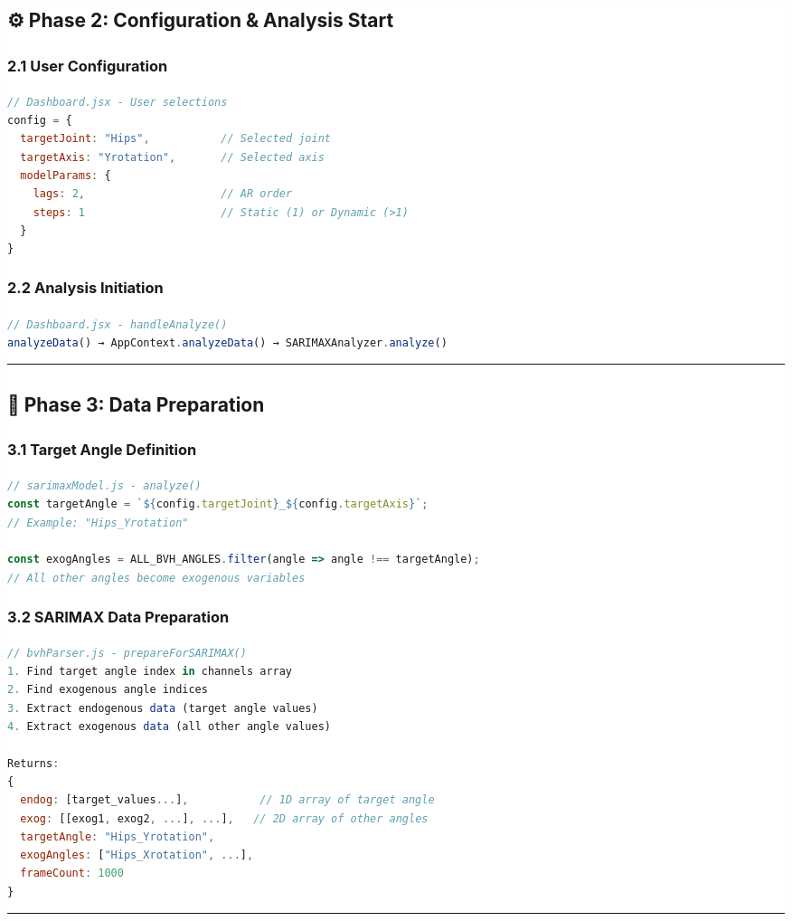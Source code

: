 
## ⚙️ **Phase 2: Configuration & Analysis Start**

### **2.1 User Configuration**
```javascript
// Dashboard.jsx - User selections
config = {
  targetJoint: "Hips",           // Selected joint
  targetAxis: "Yrotation",       // Selected axis  
  modelParams: {
    lags: 2,                     // AR order
    steps: 1                     // Static (1) or Dynamic (>1)
  }
}
```

### **2.2 Analysis Initiation**
```javascript
// Dashboard.jsx - handleAnalyze()
analyzeData() → AppContext.analyzeData() → SARIMAXAnalyzer.analyze()
```

---

## 🔧 **Phase 3: Data Preparation**

### **3.1 Target Angle Definition**
```javascript
// sarimaxModel.js - analyze()
const targetAngle = `${config.targetJoint}_${config.targetAxis}`;
// Example: "Hips_Yrotation"

const exogAngles = ALL_BVH_ANGLES.filter(angle => angle !== targetAngle);
// All other angles become exogenous variables
```

### **3.2 SARIMAX Data Preparation**
```javascript
// bvhParser.js - prepareForSARIMAX()
1. Find target angle index in channels array
2. Find exogenous angle indices  
3. Extract endogenous data (target angle values)
4. Extract exogenous data (all other angle values)

Returns:
{
  endog: [target_values...],           // 1D array of target angle
  exog: [[exog1, exog2, ...], ...],   // 2D array of other angles
  targetAngle: "Hips_Yrotation",
  exogAngles: ["Hips_Xrotation", ...],
  frameCount: 1000
}
```

---
